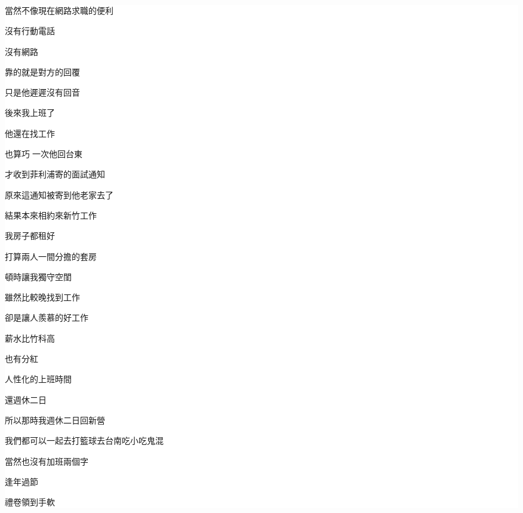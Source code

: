 當然不像現在網路求職的便利


沒有行動電話


沒有網路


靠的就是對方的回覆


只是他遲遲沒有回音


後來我上班了


他還在找工作


也算巧 一次他回台東


才收到菲利浦寄的面試通知


原來這通知被寄到他老家去了


結果本來相約來新竹工作


我房子都租好


打算兩人一間分擔的套房


頓時讓我獨守空閨


雖然比較晚找到工作


卻是讓人羨慕的好工作


薪水比竹科高


也有分紅


人性化的上班時間


還週休二日


所以那時我週休二日回新營


我們都可以一起去打籃球去台南吃小吃鬼混


當然也沒有加班兩個字


逢年過節


禮卷領到手軟

